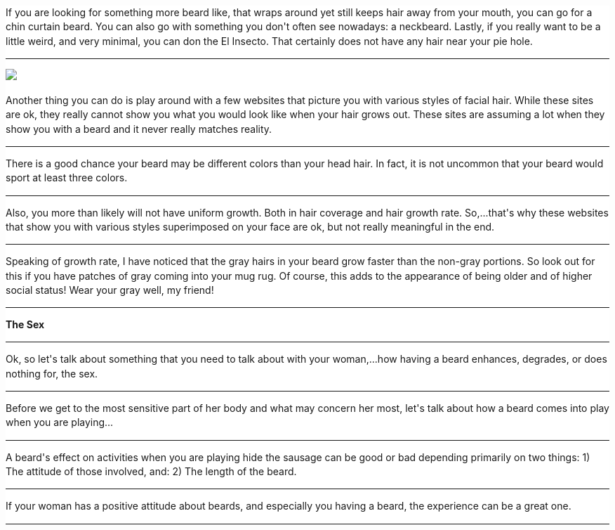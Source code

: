 If you are looking for something more beard like, that wraps around yet still keeps hair away from your mouth, you can go for a chin curtain beard. You can also go with something you don't often see nowadays: a neckbeard. Lastly, if you really want to be a little weird, and very minimal, you can don the El Insecto. That certainly does not have any hair near your pie hole. 

****
![](https://s3-us-west-2.amazonaws.com/the-grid-img/p/2a3693cc816e7f90831e5c3e1b5720f1d81f2e36.jpg)

Another thing you can do is play around with a few websites that picture you with various styles of facial hair. While these sites are ok, they really cannot show you what you would look like when your hair grows out. These sites are assuming a lot when they show you with a beard and it never really matches reality. 

****

There is a good chance your beard may be different colors than your head hair. In fact, it is not uncommon that your beard would sport at least three colors. 

****

Also, you more than likely will not have uniform growth. Both in hair coverage and hair growth rate. So,...that's why these websites that show you with various styles superimposed on your face are ok, but not really meaningful in the end. 

****

Speaking of growth rate, I have noticed that the gray hairs in your beard grow faster than the non-gray portions. So look out for this if you have patches of gray coming into your mug rug. Of course, this adds to the appearance of being older and of higher social status! Wear your gray well, my friend! 

****

**The Sex**

****

Ok, so let's talk about something that you need to talk about with your woman,...how having a beard enhances, degrades, or does nothing for, the sex. 

****

Before we get to the most sensitive part of her body and what may concern her most, let's talk about how a beard comes into play when you are playing...

****

A beard's effect on activities when you are playing hide the sausage can be good or bad depending primarily on two things: 1) The attitude of those involved, and: 2) The length of the beard. 

****

If your woman has a positive attitude about beards, and especially you having a beard, the experience can be a great one. 

****
